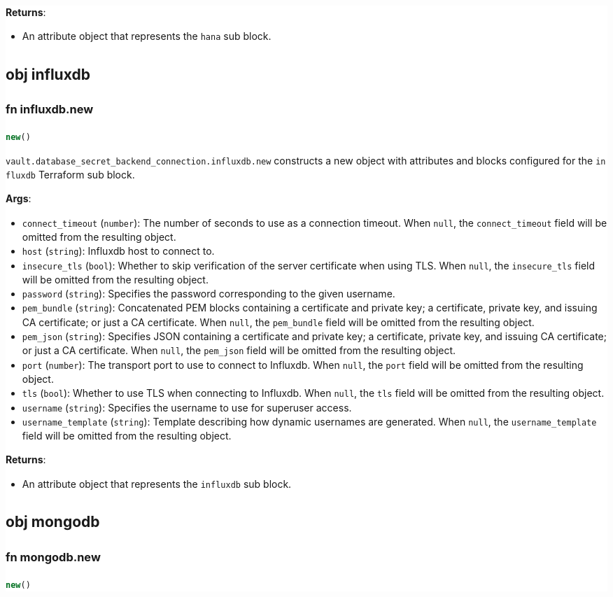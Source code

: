 **Returns**:
  - An attribute object that represents the `hana` sub block.


## obj influxdb



### fn influxdb.new

```ts
new()
```


`vault.database_secret_backend_connection.influxdb.new` constructs a new object with attributes and blocks configured for the `influxdb`
Terraform sub block.



**Args**:
  - `connect_timeout` (`number`): The number of seconds to use as a connection timeout. When `null`, the `connect_timeout` field will be omitted from the resulting object.
  - `host` (`string`): Influxdb host to connect to.
  - `insecure_tls` (`bool`): Whether to skip verification of the server certificate when using TLS. When `null`, the `insecure_tls` field will be omitted from the resulting object.
  - `password` (`string`): Specifies the password corresponding to the given username.
  - `pem_bundle` (`string`): Concatenated PEM blocks containing a certificate and private key; a certificate, private key, and issuing CA certificate; or just a CA certificate. When `null`, the `pem_bundle` field will be omitted from the resulting object.
  - `pem_json` (`string`): Specifies JSON containing a certificate and private key; a certificate, private key, and issuing CA certificate; or just a CA certificate. When `null`, the `pem_json` field will be omitted from the resulting object.
  - `port` (`number`): The transport port to use to connect to Influxdb. When `null`, the `port` field will be omitted from the resulting object.
  - `tls` (`bool`): Whether to use TLS when connecting to Influxdb. When `null`, the `tls` field will be omitted from the resulting object.
  - `username` (`string`): Specifies the username to use for superuser access.
  - `username_template` (`string`): Template describing how dynamic usernames are generated. When `null`, the `username_template` field will be omitted from the resulting object.

**Returns**:
  - An attribute object that represents the `influxdb` sub block.


## obj mongodb



### fn mongodb.new

```ts
new()
```

